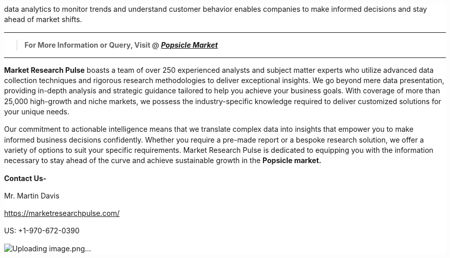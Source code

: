 data analytics to monitor trends and understand customer behavior enables companies to make informed decisions and stay ahead of market shifts.</p><hr /><blockquote><p><strong>For More Information or Query, Visit @&nbsp;<em><a href="https://marketresearchpulse.com/report/17667/popsicle-market?utm_source=Linkedin&utm_medium=026">Popsicle Market</a></em></strong></p></blockquote><hr /><p><strong>Market Research Pulse</strong> boasts a team of over 250 experienced analysts and subject matter experts who utilize advanced data collection techniques and rigorous research methodologies to deliver exceptional insights. We go beyond mere data presentation, providing in-depth analysis and strategic guidance tailored to help you achieve your business goals. With coverage of more than 25,000 high-growth and niche markets, we possess the industry-specific knowledge required to deliver customized solutions for your unique needs.</p><p>Our commitment to actionable intelligence means that we translate complex data into insights that empower you to make informed business decisions confidently. Whether you require a pre-made report or a bespoke research solution, we offer a variety of options to suit your specific requirements. Market Research Pulse is dedicated to equipping you with the information necessary to stay ahead of the curve and achieve sustainable growth in the <strong>Popsicle market.</strong></p><p><strong>Contact Us-</strong></p><p>Mr. Martin Davis</p><p>https://marketresearchpulse.com/</p><p>US: +1-970-672-0390</p>
![Uploading image.png…]()
